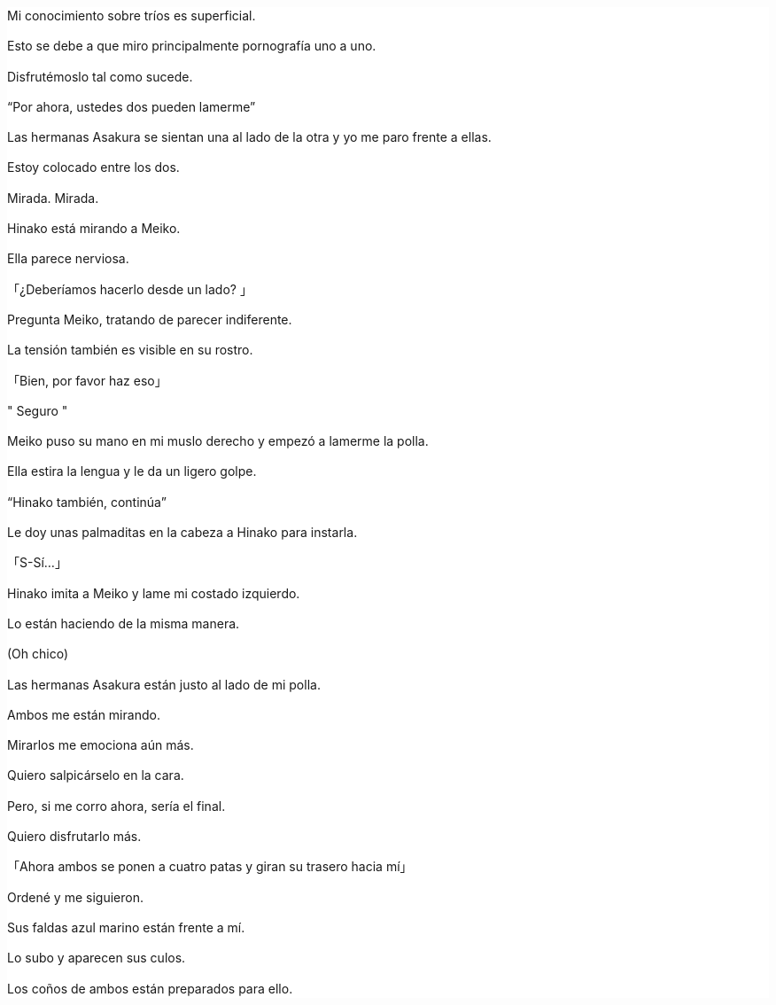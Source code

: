 
Mi conocimiento sobre tríos es superficial.

Esto se debe a que miro principalmente pornografía uno a uno.

Disfrutémoslo tal como sucede.

“Por ahora, ustedes dos pueden lamerme”

Las hermanas Asakura se sientan una al lado de la otra y yo me paro frente a ellas.

Estoy colocado entre los dos.

Mirada. Mirada.

Hinako está mirando a Meiko.

Ella parece nerviosa.

「¿Deberíamos hacerlo desde un lado? 」

Pregunta Meiko, tratando de parecer indiferente.

La tensión también es visible en su rostro.

「Bien, por favor haz eso」

" Seguro "

Meiko puso su mano en mi muslo derecho y empezó a lamerme la polla.

Ella estira la lengua y le da un ligero golpe.

“Hinako también, continúa”

Le doy unas palmaditas en la cabeza a Hinako para instarla.

「S-Sí…」

Hinako imita a Meiko y lame mi costado izquierdo.

Lo están haciendo de la misma manera.

(Oh chico)

Las hermanas Asakura están justo al lado de mi polla.

Ambos me están mirando.

Mirarlos me emociona aún más.

Quiero salpicárselo en la cara.

Pero, si me corro ahora, sería el final.

Quiero disfrutarlo más.

「Ahora ambos se ponen a cuatro patas y giran su trasero hacia mí」

Ordené y me siguieron.

Sus faldas azul marino están frente a mí.

Lo subo y aparecen sus culos.

Los coños de ambos están preparados para ello.

